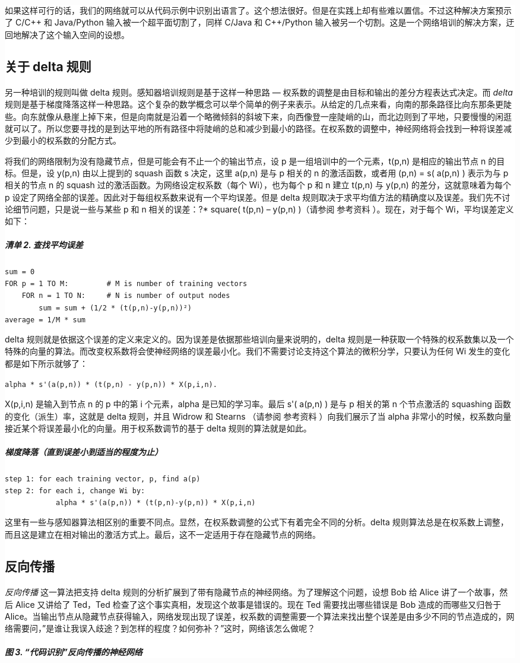 如果这样可行的话，我们的网络就可以从代码示例中识别出语言了。这个想法很好。但是在实践上却有些难以置信。不过这种解决方案预示了 C/C++ 和 Java/Python 输入被一个超平面切割了，同样 C/Java 和 C++/Python 输入被另一个切割。这是一个网络培训的解决方案，迂回地解决了这个输入空间的设想。

## 关于 delta 规则

另一种培训的规则叫做 delta 规则。感知器培训规则是基于这样一种思路 ― 权系数的调整是由目标和输出的差分方程表达式决定。而 *delta* 规则是基于梯度降落这样一种思路。这个复杂的数学概念可以举个简单的例子来表示。从给定的几点来看，向南的那条路径比向东那条更陡些。向东就像从悬崖上掉下来，但是向南就是沿着一个略微倾斜的斜坡下来，向西像登一座陡峭的山，而北边则到了平地，只要慢慢的闲逛就可以了。所以您要寻找的是到达平地的所有路径中将陡峭的总和减少到最小的路径。在权系数的调整中，神经网络将会找到一种将误差减少到最小的权系数的分配方式。

将我们的网络限制为没有隐藏节点，但是可能会有不止一个的输出节点，设 p 是一组培训中的一个元素，t(p,n) 是相应的输出节点 n 的目标。但是，设 y(p,n) 由以上提到的 squash 函数 s 决定，这里 a(p,n) 是与 p 相关的 n 的激活函数，或者用 (p,n) = s( a(p,n) ) 表示为与 p 相关的节点 n 的 squash 过的激活函数。为网络设定权系数（每个 Wi），也为每个 p 和 n 建立 t(p,n) 与 y(p,n) 的差分，这就意味着为每个 p 设定了网络全部的误差。因此对于每组权系数来说有一个平均误差。但是 delta 规则取决于求平均值方法的精确度以及误差。我们先不讨论细节问题，只是说一些与某些 p 和 n 相关的误差：?* square( t(p,n) – y(p,n) )（请参阅 参考资料 ）。现在，对于每个 Wi，平均误差定义如下：

##### 清单 2\. 查找平均误差

```
sum = 0
FOR p = 1 TO M:         # M is number of training vectors
    FOR n = 1 TO N:     # N is number of output nodes
        sum = sum + (1/2 * (t(p,n)-y(p,n))²)
average = 1/M * sum 
```

delta 规则就是依据这个误差的定义来定义的。因为误差是依据那些培训向量来说明的，delta 规则是一种获取一个特殊的权系数集以及一个特殊的向量的算法。而改变权系数将会使神经网络的误差最小化。我们不需要讨论支持这个算法的微积分学，只要认为任何 Wi 发生的变化都是如下所示就够了：

```
alpha * s'(a(p,n)) * (t(p,n) - y(p,n)) * X(p,i,n). 
```

X(p,i,n) 是输入到节点 n 的 p 中的第 i 个元素，alpha 是已知的学习率。最后 s'( a(p,n) ) 是与 p 相关的第 n 个节点激活的 squashing 函数的变化（派生）率，这就是 delta 规则，并且 Widrow 和 Stearns （请参阅 参考资料 ）向我们展示了当 alpha 非常小的时候，权系数向量接近某个将误差最小化的向量。用于权系数调节的基于 delta 规则的算法就是如此。

##### 梯度降落（直到误差小到适当的程度为止）

```
step 1: for each training vector, p, find a(p)
step 2: for each i, change Wi by:
            alpha * s'(a(p,n)) * (t(p,n)-y(p,n)) * X(p,i,n) 
```

这里有一些与感知器算法相区别的重要不同点。显然，在权系数调整的公式下有着完全不同的分析。delta 规则算法总是在权系数上调整，而且这是建立在相对输出的激活方式上。最后，这不一定适用于存在隐藏节点的网络。

## 反向传播

*反向传播* 这一算法把支持 delta 规则的分析扩展到了带有隐藏节点的神经网络。为了理解这个问题，设想 Bob 给 Alice 讲了一个故事，然后 Alice 又讲给了 Ted，Ted 检查了这个事实真相，发现这个故事是错误的。现在 Ted 需要找出哪些错误是 Bob 造成的而哪些又归咎于 Alice。当输出节点从隐藏节点获得输入，网络发现出现了误差，权系数的调整需要一个算法来找出整个误差是由多少不同的节点造成的，网络需要问，”是谁让我误入歧途？到怎样的程度？如何弥补？”这时，网络该怎么做呢？

##### 图 3\. “代码识别”反向传播的神经网络
